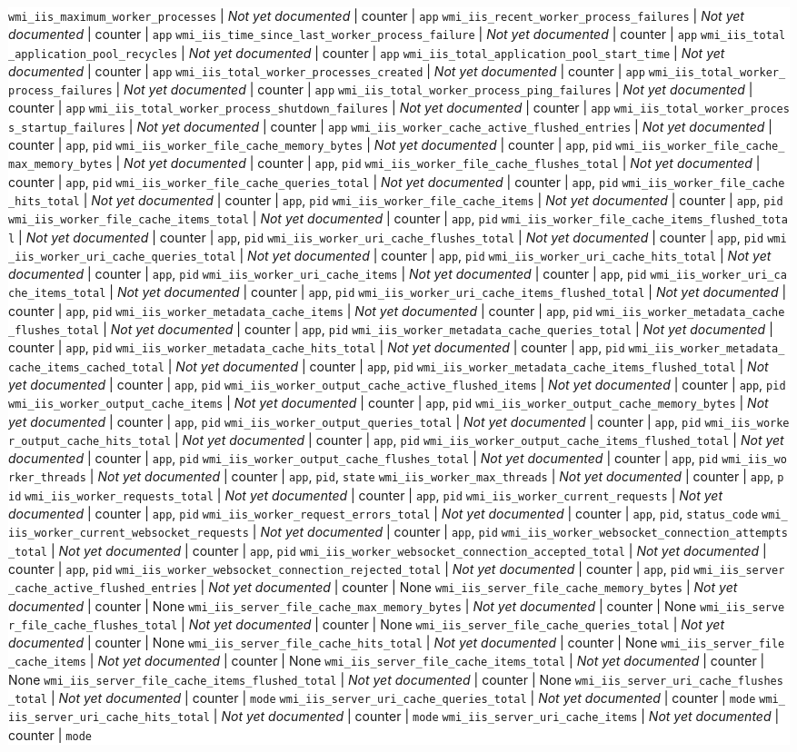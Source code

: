 `wmi_iis_maximum_worker_processes` | _Not yet documented_ | counter | `app`
`wmi_iis_recent_worker_process_failures` | _Not yet documented_ | counter | `app`
`wmi_iis_time_since_last_worker_process_failure` | _Not yet documented_ | counter | `app`
`wmi_iis_total_application_pool_recycles` | _Not yet documented_ | counter | `app`
`wmi_iis_total_application_pool_start_time` | _Not yet documented_ | counter | `app`
`wmi_iis_total_worker_processes_created` | _Not yet documented_ | counter | `app`
`wmi_iis_total_worker_process_failures` | _Not yet documented_ | counter | `app`
`wmi_iis_total_worker_process_ping_failures` | _Not yet documented_ | counter | `app`
`wmi_iis_total_worker_process_shutdown_failures` | _Not yet documented_ | counter | `app`
`wmi_iis_total_worker_process_startup_failures` | _Not yet documented_ | counter | `app`
`wmi_iis_worker_cache_active_flushed_entries` | _Not yet documented_ | counter | `app`, `pid`
`wmi_iis_worker_file_cache_memory_bytes` | _Not yet documented_ | counter | `app`, `pid`
`wmi_iis_worker_file_cache_max_memory_bytes` | _Not yet documented_ | counter | `app`, `pid`
`wmi_iis_worker_file_cache_flushes_total` | _Not yet documented_ | counter | `app`, `pid`
`wmi_iis_worker_file_cache_queries_total` | _Not yet documented_ | counter | `app`, `pid`
`wmi_iis_worker_file_cache_hits_total` | _Not yet documented_ | counter | `app`, `pid`
`wmi_iis_worker_file_cache_items` | _Not yet documented_ | counter | `app`, `pid`
`wmi_iis_worker_file_cache_items_total` | _Not yet documented_ | counter | `app`, `pid`
`wmi_iis_worker_file_cache_items_flushed_total` | _Not yet documented_ | counter | `app`, `pid`
`wmi_iis_worker_uri_cache_flushes_total` | _Not yet documented_ | counter | `app`, `pid`
`wmi_iis_worker_uri_cache_queries_total` | _Not yet documented_ | counter | `app`, `pid`
`wmi_iis_worker_uri_cache_hits_total` | _Not yet documented_ | counter | `app`, `pid`
`wmi_iis_worker_uri_cache_items` | _Not yet documented_ | counter | `app`, `pid`
`wmi_iis_worker_uri_cache_items_total` | _Not yet documented_ | counter | `app`, `pid`
`wmi_iis_worker_uri_cache_items_flushed_total` | _Not yet documented_ | counter | `app`, `pid`
`wmi_iis_worker_metadata_cache_items` | _Not yet documented_ | counter | `app`, `pid`
`wmi_iis_worker_metadata_cache_flushes_total` | _Not yet documented_ | counter | `app`, `pid`
`wmi_iis_worker_metadata_cache_queries_total` | _Not yet documented_ | counter | `app`, `pid`
`wmi_iis_worker_metadata_cache_hits_total` | _Not yet documented_ | counter | `app`, `pid`
`wmi_iis_worker_metadata_cache_items_cached_total` | _Not yet documented_ | counter | `app`, `pid`
`wmi_iis_worker_metadata_cache_items_flushed_total` | _Not yet documented_ | counter | `app`, `pid`
`wmi_iis_worker_output_cache_active_flushed_items` | _Not yet documented_ | counter | `app`, `pid`
`wmi_iis_worker_output_cache_items` | _Not yet documented_ | counter | `app`, `pid`
`wmi_iis_worker_output_cache_memory_bytes` | _Not yet documented_ | counter | `app`, `pid`
`wmi_iis_worker_output_queries_total` | _Not yet documented_ | counter | `app`, `pid`
`wmi_iis_worker_output_cache_hits_total` | _Not yet documented_ | counter | `app`, `pid`
`wmi_iis_worker_output_cache_items_flushed_total` | _Not yet documented_ | counter | `app`, `pid`
`wmi_iis_worker_output_cache_flushes_total` | _Not yet documented_ | counter | `app`, `pid`
`wmi_iis_worker_threads` | _Not yet documented_ | counter | `app`, `pid`, `state`
`wmi_iis_worker_max_threads` | _Not yet documented_ | counter | `app`, `pid`
`wmi_iis_worker_requests_total` | _Not yet documented_ | counter | `app`, `pid`
`wmi_iis_worker_current_requests` | _Not yet documented_ | counter | `app`, `pid`
`wmi_iis_worker_request_errors_total` | _Not yet documented_ | counter | `app`, `pid`, `status_code`
`wmi_iis_worker_current_websocket_requests` | _Not yet documented_ | counter | `app`, `pid`
`wmi_iis_worker_websocket_connection_attempts_total` | _Not yet documented_ | counter | `app`, `pid`
`wmi_iis_worker_websocket_connection_accepted_total` | _Not yet documented_ | counter | `app`, `pid`
`wmi_iis_worker_websocket_connection_rejected_total` | _Not yet documented_ | counter | `app`, `pid`
`wmi_iis_server_cache_active_flushed_entries` | _Not yet documented_ | counter | None
`wmi_iis_server_file_cache_memory_bytes` | _Not yet documented_ | counter | None
`wmi_iis_server_file_cache_max_memory_bytes` | _Not yet documented_ | counter | None
`wmi_iis_server_file_cache_flushes_total` | _Not yet documented_ | counter | None
`wmi_iis_server_file_cache_queries_total` | _Not yet documented_ | counter | None
`wmi_iis_server_file_cache_hits_total` | _Not yet documented_ | counter | None
`wmi_iis_server_file_cache_items` | _Not yet documented_ | counter | None
`wmi_iis_server_file_cache_items_total` | _Not yet documented_ | counter | None
`wmi_iis_server_file_cache_items_flushed_total` | _Not yet documented_ | counter | None
`wmi_iis_server_uri_cache_flushes_total` | _Not yet documented_ | counter | `mode`
`wmi_iis_server_uri_cache_queries_total` | _Not yet documented_ | counter | `mode`
`wmi_iis_server_uri_cache_hits_total` | _Not yet documented_ | counter | `mode`
`wmi_iis_server_uri_cache_items` | _Not yet documented_ | counter | `mode`